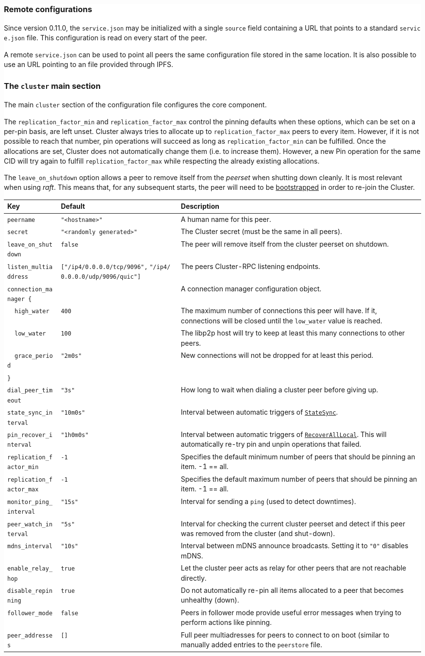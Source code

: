 ### Remote configurations

Since version 0.11.0, the `service.json` may be initialized with a single `source` field containing a URL that points to a standard `service.json` file. This configuration is read on every start of the peer.

A remote `service.json` can be used to point all peers the same configuration file stored in the same location. It is also possible to use an URL pointing to an file provided through IPFS.

### The `cluster` main section

The main `cluster` section of the configuration file configures the core
component.

The `replication_factor_min` and `replication_factor_max` control the pinning defaults when these options, which can be set on a per-pin basis, are left unset. Cluster always tries to allocate up to `replication_factor_max` peers to every item. However, if it is not possible to reach that number, pin operations will succeed as long as `replication_factor_min` can be fulfilled. Once the allocations are set, Cluster does not automatically change them (i.e. to increase them). However, a new Pin operation for the same CID will try again to fulfill `replication_factor_max` while respecting the already existing allocations.

The `leave_on_shutdown` option allows a peer to remove itself from the *peerset* when shutting down cleanly. It is most relevant when using *raft*. This means that, for any subsequent starts, the peer will need to be [bootstrapped](/documentation/deployment/bootstrap/#bootstrapping-the-cluster-in-raft-mode) in order to re-join the Cluster.

|Key|Default|Description|
|:---|:-------|:-----------|
|`peername`| `"<hostname>"` | A human name for this peer. |
|`secret`|`"<randomly generated>"` | The Cluster secret (must be the same in all peers).|
|`leave_on_shutdown`| `false` | The peer will remove itself from the cluster peerset on shutdown. |
|`listen_multiaddress`| `["/ip4/0.0.0.0/tcp/9096",` `"/ip4/0.0.0.0/udp/9096/quic"]` | The peers Cluster-RPC listening endpoints. |
| `connection_manager {` | | A connection manager configuration object.|
| &nbsp;&nbsp;&nbsp;&nbsp;`high_water` | `400` | The maximum number of connections this peer will have. If it, connections will be closed until the `low_water` value is reached. |
| &nbsp;&nbsp;&nbsp;&nbsp;`low_water` | `100` | The libp2p host will try to keep at least this many connections to other peers. |
| &nbsp;&nbsp;&nbsp;&nbsp;`grace_period` | `"2m0s"` | New connections will not be dropped for at least this period. |
| `}` |||
|`dial_peer_timeout` | `"3s"` | How long to wait when dialing a cluster peer before giving up. |
|`state_sync_interval`| `"10m0s"` | Interval between automatic triggers of [`StateSync`](https://godoc.org/github.com/ipfs/ipfs-cluster#Cluster.StateSync). |
|`pin_recover_interval`| `"1h0m0s"` | Interval between automatic triggers of [`RecoverAllLocal`](https://godoc.org/github.com/ipfs/ipfs-cluster#Cluster.RecoverAllLocal). This will automatically re-try pin and unpin operations that failed. |
|`replication_factor_min` | `-1` | Specifies the default minimum number of peers that should be pinning an item. -1 == all. |
|`replication_factor_max` | `-1` | Specifies the default maximum number of peers that should be pinning an item. -1 == all. |
|`monitor_ping_interval` | `"15s"` | Interval for sending a `ping` (used to detect downtimes). |
|`peer_watch_interval`| `"5s"` | Interval for checking the current cluster peerset and detect if this peer was removed from the cluster (and shut-down). |
|`mdns_interval` | `"10s"` | Interval between mDNS announce broadcasts. Setting it to `"0"` disables mDNS. |
|`enable_relay_hop` | `true` | Let the cluster peer acts as relay for other peers that are not reachable directly. |
|`disable_repinning` | `true` | Do not automatically re-pin all items allocated to a peer that becomes unhealthy (down). |
|`follower_mode` | `false` | Peers in follower mode provide useful error messages when trying to perform actions like pinning. |
|`peer_addresses` | `[]` | Full peer multiadresses for peers to connect to on boot (similar to manually added entries to the `peerstore` file. |
